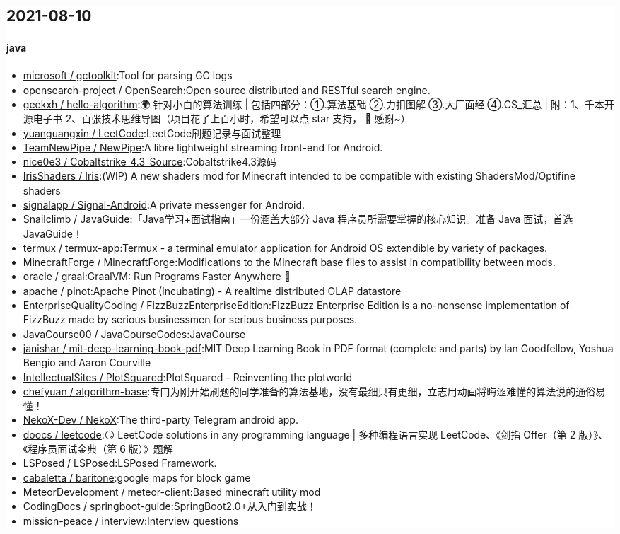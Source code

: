 ## 2021-08-10

#### java
* [microsoft / gctoolkit](https://github.com/microsoft/gctoolkit):Tool for parsing GC logs
* [opensearch-project / OpenSearch](https://github.com/opensearch-project/OpenSearch):Open source distributed and RESTful search engine.
* [geekxh / hello-algorithm](https://github.com/geekxh/hello-algorithm):🌍
针对小白的算法训练 | 包括四部分：①.算法基础 ②.力扣图解 ③.大厂面经 ④.CS_汇总 | 附：1、千本开源电子书 2、百张技术思维导图（项目花了上百小时，希望可以点 star 支持，
🌹
感谢~）
* [yuanguangxin / LeetCode](https://github.com/yuanguangxin/LeetCode):LeetCode刷题记录与面试整理
* [TeamNewPipe / NewPipe](https://github.com/TeamNewPipe/NewPipe):A libre lightweight streaming front-end for Android.
* [nice0e3 / Cobaltstrike_4.3_Source](https://github.com/nice0e3/Cobaltstrike_4.3_Source):Cobaltstrike4.3源码
* [IrisShaders / Iris](https://github.com/IrisShaders/Iris):(WIP) A new shaders mod for Minecraft intended to be compatible with existing ShadersMod/Optifine shaders
* [signalapp / Signal-Android](https://github.com/signalapp/Signal-Android):A private messenger for Android.
* [Snailclimb / JavaGuide](https://github.com/Snailclimb/JavaGuide):「Java学习+面试指南」一份涵盖大部分 Java 程序员所需要掌握的核心知识。准备 Java 面试，首选 JavaGuide！
* [termux / termux-app](https://github.com/termux/termux-app):Termux - a terminal emulator application for Android OS extendible by variety of packages.
* [MinecraftForge / MinecraftForge](https://github.com/MinecraftForge/MinecraftForge):Modifications to the Minecraft base files to assist in compatibility between mods.
* [oracle / graal](https://github.com/oracle/graal):GraalVM: Run Programs Faster Anywhere
🚀
* [apache / pinot](https://github.com/apache/pinot):Apache Pinot (Incubating) - A realtime distributed OLAP datastore
* [EnterpriseQualityCoding / FizzBuzzEnterpriseEdition](https://github.com/EnterpriseQualityCoding/FizzBuzzEnterpriseEdition):FizzBuzz Enterprise Edition is a no-nonsense implementation of FizzBuzz made by serious businessmen for serious business purposes.
* [JavaCourse00 / JavaCourseCodes](https://github.com/JavaCourse00/JavaCourseCodes):JavaCourse
* [janishar / mit-deep-learning-book-pdf](https://github.com/janishar/mit-deep-learning-book-pdf):MIT Deep Learning Book in PDF format (complete and parts) by Ian Goodfellow, Yoshua Bengio and Aaron Courville
* [IntellectualSites / PlotSquared](https://github.com/IntellectualSites/PlotSquared):PlotSquared - Reinventing the plotworld
* [chefyuan / algorithm-base](https://github.com/chefyuan/algorithm-base):专门为刚开始刷题的同学准备的算法基地，没有最细只有更细，立志用动画将晦涩难懂的算法说的通俗易懂！
* [NekoX-Dev / NekoX](https://github.com/NekoX-Dev/NekoX):The third-party Telegram android app.
* [doocs / leetcode](https://github.com/doocs/leetcode):😏
LeetCode solutions in any programming language | 多种编程语言实现 LeetCode、《剑指 Offer（第 2 版）》、《程序员面试金典（第 6 版）》题解
* [LSPosed / LSPosed](https://github.com/LSPosed/LSPosed):LSPosed Framework.
* [cabaletta / baritone](https://github.com/cabaletta/baritone):google maps for block game
* [MeteorDevelopment / meteor-client](https://github.com/MeteorDevelopment/meteor-client):Based minecraft utility mod
* [CodingDocs / springboot-guide](https://github.com/CodingDocs/springboot-guide):SpringBoot2.0+从入门到实战！
* [mission-peace / interview](https://github.com/mission-peace/interview):Interview questions
